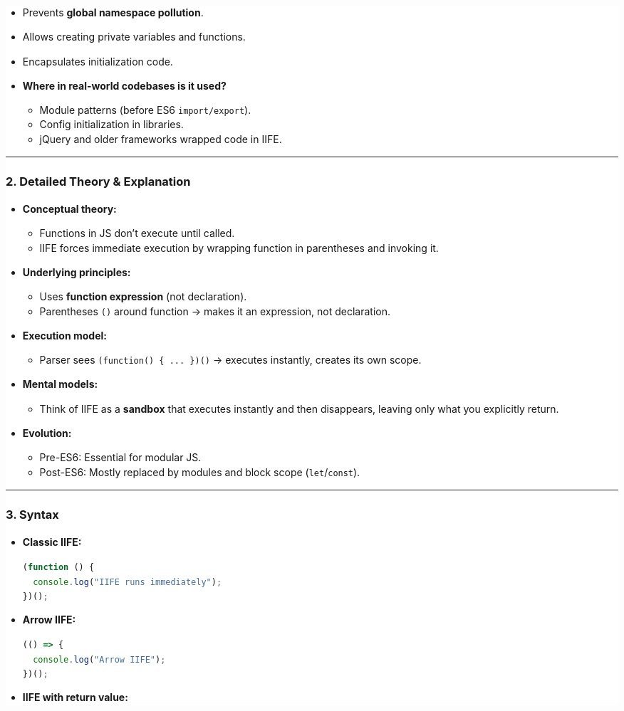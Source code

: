   - Prevents **global namespace pollution**.
  - Allows creating private variables and functions.
  - Encapsulates initialization code.

- **Where in real-world codebases is it used?**

  - Module patterns (before ES6 `import/export`).
  - Config initialization in libraries.
  - jQuery and older frameworks wrapped code in IIFE.

---

### 2. Detailed Theory & Explanation

- **Conceptual theory:**

  - Functions in JS don’t execute until called.
  - IIFE forces immediate execution by wrapping function in parentheses and invoking it.

- **Underlying principles:**

  - Uses **function expression** (not declaration).
  - Parentheses `()` around function → makes it an expression, not declaration.

- **Execution model:**

  - Parser sees `(function() { ... })()` → executes instantly, creates its own scope.

- **Mental models:**

  - Think of IIFE as a **sandbox** that executes instantly and then disappears, leaving only what you explicitly return.

- **Evolution:**

  - Pre-ES6: Essential for modular JS.
  - Post-ES6: Mostly replaced by modules and block scope (`let`/`const`).

---

### 3. Syntax

- **Classic IIFE:**

  ```js
  (function () {
    console.log("IIFE runs immediately");
  })();
  ```

- **Arrow IIFE:**

  ```js
  (() => {
    console.log("Arrow IIFE");
  })();
  ```

- **IIFE with return value:**
